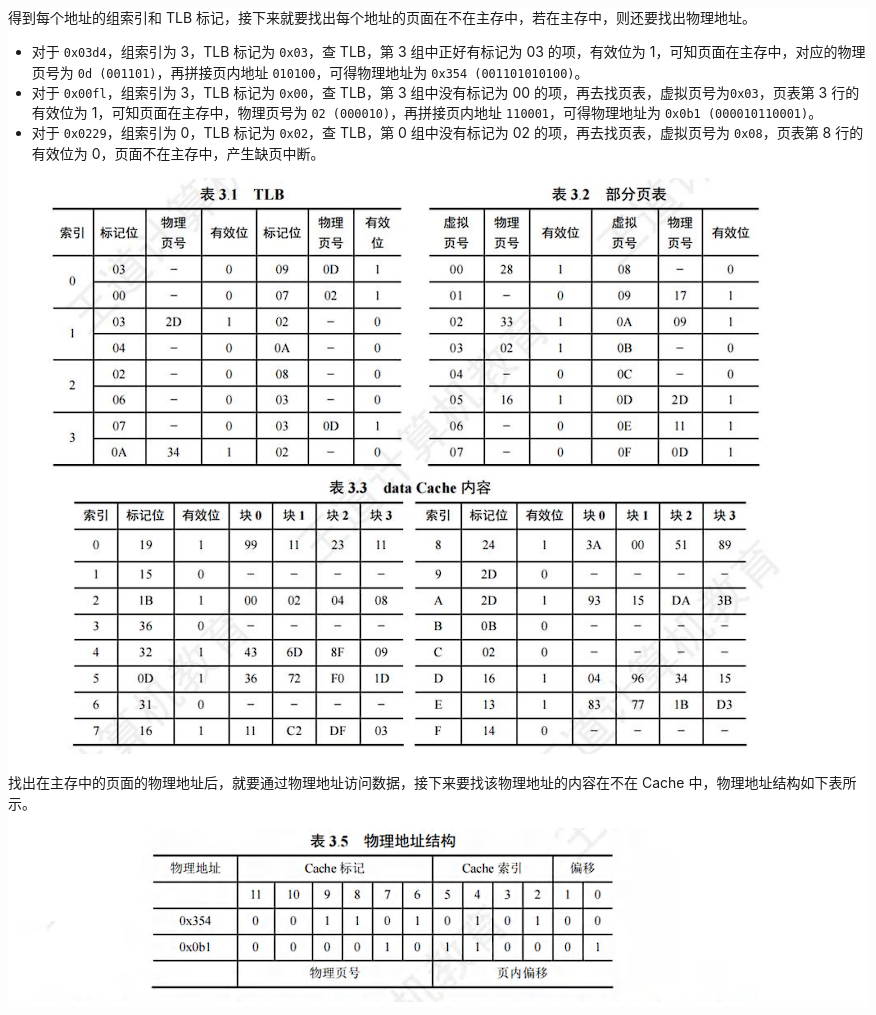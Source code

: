 得到每个地址的组索引和 TLB 标记，接下来就要找出每个地址的页面在不在主存中，若在主存中，则还要找出物理地址。

- 对于 `0x03d4`，组索引为 3，TLB 标记为 `0x03`，查 TLB，第 3 组中正好有标记为 03 的项，有效位为 1，可知页面在主存中，对应的物理页号为 `0d (001101)`，再拼接页内地址 `010100`，可得物理地址为 `0x354 (001101010100)`。
- 对于 `0x00fl`，组索引为 3，TLB 标记为 `0x00`，查 TLB，第 3 组中没有标记为 00 的项，再去找页表，虚拟页号为`0x03`，页表第 3 行的有效位为 1，可知页面在主存中，物理页号为 `02 (000010)`，再拼接页内地址 `110001`，可得物理地址为 `0x0b1 (000010110001)`。
- 对于 `0x0229`，组索引为 0，TLB 标记为 `0x02`，查 TLB，第 0 组中没有标记为 02 的项，再去找页表，虚拟页号为 `0x08`，页表第 8 行的有效位为 0，页面不在主存中，产生缺页中断。

![image-20241019213300475](./assets/image-20241019213300475.png)

找出在主存中的页面的物理地址后，就要通过物理地址访问数据，接下来要找该物理地址的内容在不在 Cache 中，物理地址结构如下表所示。

![image-20241019213321517](./assets/image-20241019213321517.png)
